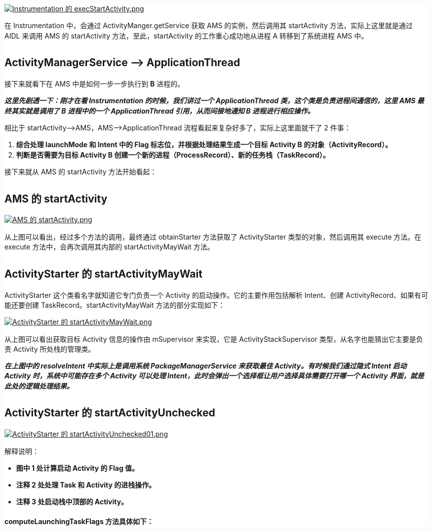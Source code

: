 [![Instrumentation 的 execStartActivity.png](https://z3.ax1x.com/2021/08/14/f6ERHS.png)](https://imgtu.com/i/f6ERHS)

在 Instrumentation 中，会通过 ActivityManger.getService 获取 AMS 的实例，然后调用其 startActivity 方法，实际上这里就是通过 AIDL 来调用 AMS 的 startActivity 方法，至此，startActivity 的工作重心成功地从进程 A 转移到了系统进程 AMS 中。

## ActivityManagerService --> ApplicationThread

接下来就看下在 AMS 中是如何一步一步执行到 **B** 进程的。

***这里先剧透一下：刚才在看 Instrumentation 的时候，我们讲过一个 ApplicationThread 类，这个类是负责进程间通信的，这里 AMS 最终其实就是调用了 B 进程中的一个 ApplicationThread 引用，从而间接地通知 B 进程进行相应操作。***

相比于 startActivity-->AMS，AMS-->ApplicationThread 流程看起来复杂好多了，实际上这里面就干了
2 件事：
1. **综合处理 launchMode 和 Intent 中的 Flag 标志位，并根据处理结果生成一个目标 Activity B 的对象（ActivityRecord）。**
2. **判断是否需要为目标 Activity B 创建一个新的进程（ProcessRecord）、新的任务栈（TaskRecord）。**

接下来就从 AMS 的 startActivity 方法开始看起：

## AMS 的 startActivity

[![AMS 的 startActivity.png](https://z3.ax1x.com/2021/08/14/f6eG1s.png)](https://imgtu.com/i/f6eG1s)

从上图可以看出，经过多个方法的调用，最终通过 obtainStarter 方法获取了 ActivityStarter 类型的对象，然后调用其 execute 方法。在 execute 方法中，会再次调用其内部的 startActivityMayWait 方法。

## ActivityStarter 的 startActivityMayWait

ActivityStarter 这个类看名字就知道它专门负责一个 Activity 的启动操作。它的主要作用包括解析 Intent、创建 ActivityRecord、如果有可能还要创建 TaskRecord。startActivityMayWait 方法的部分实现如下：

[![ActivityStarter 的 startActivityMayWait.png](https://z3.ax1x.com/2021/08/14/f6m9vn.png)](https://imgtu.com/i/f6m9vn)

从上图可以看出获取目标 Activity 信息的操作由 mSupervisor 来实现，它是 ActivityStackSupervisor 类型，从名字也能猜出它主要是负责 Activity 所处栈的管理类。

***在上图中的 resolveIntent 中实际上是调用系统 PackageManagerService 来获取最佳 Activity。有时候我们通过隐式 Intent 启动 Activity 时，系统中可能存在多个 Activity 可以处理 Intent，此时会弹出一个选择框让用户选择具体需要打开哪一个 Activity 界面，就是此处的逻辑处理结果。***

## ActivityStarter 的 startActivityUnchecked

[![ActivityStarter 的 startActivityUnchecked01.png](https://z3.ax1x.com/2021/08/14/f6KhqI.png)](https://imgtu.com/i/f6KhqI)

解释说明：

+ **图中 1 处计算启动 Activity 的 Flag 值。**

+ **注释 2 处处理 Task 和 Activity 的进栈操作。**

+ **注释 3 处启动栈中顶部的 Activity。**

#### computeLaunchingTaskFlags 方法具体如下：
